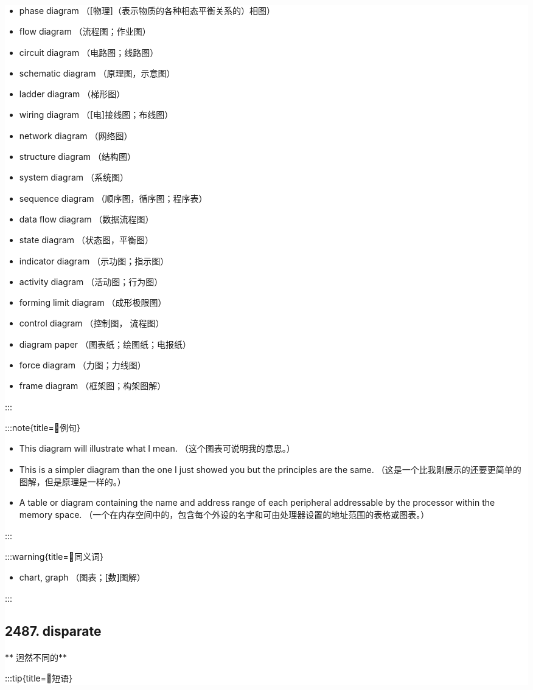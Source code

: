 - phase diagram （[物理]（表示物质的各种相态平衡关系的）相图）

- flow diagram （流程图；作业图）

- circuit diagram （电路图；线路图）

- schematic diagram （原理图，示意图）

- ladder diagram （梯形图）

- wiring diagram （[电]接线图；布线图）

- network diagram （网络图）

- structure diagram （结构图）

- system diagram （系统图）

- sequence diagram （顺序图，循序图；程序表）

- data flow diagram （数据流程图）

- state diagram （状态图，平衡图）

- indicator diagram （示功图；指示图）

- activity diagram （活动图；行为图）

- forming limit diagram （成形极限图）

- control diagram （控制图， 流程图）

- diagram paper （图表纸；绘图纸；电报纸）

- force diagram （力图；力线图）

- frame diagram （框架图；构架图解）

:::

:::note{title=🎤例句}

- This diagram will illustrate what I mean. （这个图表可说明我的意思。）

- This is a simpler diagram than the one I just showed you but the principles are the same. （这是一个比我刚展示的还要更简单的图解，但是原理是一样的。）

- A table or diagram containing the name and address range of each peripheral addressable by the processor within the memory space. （一个在内存空间中的，包含每个外设的名字和可由处理器设置的地址范围的表格或图表。）

:::

:::warning{title=🤔同义词}

- chart, graph （图表；[数]图解）

:::


## 2487. disparate

** 迥然不同的**

:::tip{title=🤩短语}
